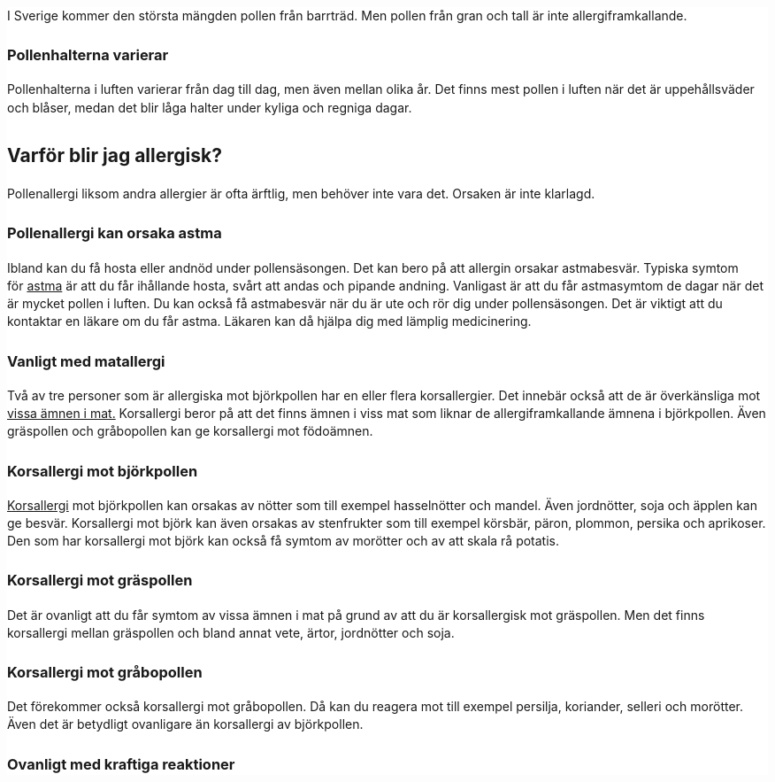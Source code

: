I Sverige kommer den största mängden pollen från barrträd. Men pollen från gran och tall är inte allergiframkallande.

### Pollenhalterna varierar

Pollenhalterna i luften varierar från dag till dag, men även mellan olika år. Det finns mest pollen i luften när det är uppehållsväder och blåser, medan det blir låga halter under kyliga och regniga dagar.

Varför blir jag allergisk?
--------------------------

Pollenallergi liksom andra allergier är ofta ärftlig, men behöver inte vara det. Orsaken är inte klarlagd.

### Pollenallergi kan orsaka astma

Ibland kan du få hosta eller andnöd under pollensäsongen. Det kan bero på att allergin orsakar astmabesvär. Typiska symtom för [astma](https://www.1177.se/sjukdomar--besvar/lungor-och-luftvagar/andningssvarigheter-och-andningsuppehall/astma/) är att du får ihållande hosta, svårt att andas och pipande andning. Vanligast är att du får astmasymtom de dagar när det är mycket pollen i luften. Du kan också få astmabesvär när du är ute och rör dig under pollensäsongen. Det är viktigt att du kontaktar en läkare om du får astma. Läkaren kan då hjälpa dig med lämplig medicinering.

### Vanligt med matallergi

Två av tre personer som är allergiska mot björkpollen har en eller flera korsallergier. Det innebär också att de är överkänsliga mot [vissa ämnen i mat.](https://www.1177.se/sjukdomar--besvar/allergier-och-overkanslighet/matallergi/) Korsallergi beror på att det finns ämnen i viss mat som liknar de allergiframkallande ämnena i björkpollen. Även gräspollen och gråbopollen kan ge korsallergi mot födoämnen.

### Korsallergi mot björkpollen

[Korsallergi](https://www.1177.se/sjukdomar--besvar/allergier-och-overkanslighet/allergi-och-overkanslighet/) mot björkpollen kan orsakas av nötter som till exempel hasselnötter och mandel. Även jordnötter, soja och äpplen kan ge besvär. Korsallergi mot björk kan även orsakas av stenfrukter som till exempel körsbär, päron, plommon, persika och aprikoser. Den som har korsallergi mot björk kan också få symtom av morötter och av att skala rå potatis.

### Korsallergi mot gräspollen

Det är ovanligt att du får symtom av vissa ämnen i mat på grund av att du är korsallergisk mot gräspollen. Men det finns korsallergi mellan gräspollen och bland annat vete, ärtor, jordnötter och soja.

### Korsallergi mot gråbopollen

Det förekommer också korsallergi mot gråbopollen. Då kan du reagera mot till exempel persilja, koriander, selleri och morötter. Även det är betydligt ovanligare än korsallergi av björkpollen.

### **Ovanligt med kraftiga reaktioner**

